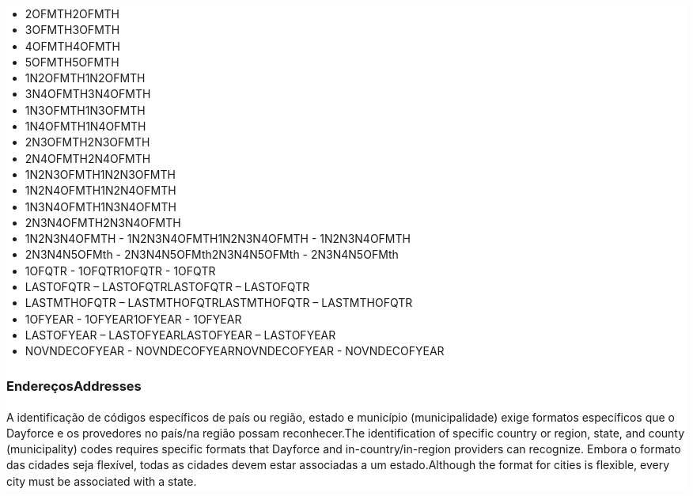- <span data-ttu-id="96b69-490">2OFMTH</span><span class="sxs-lookup"><span data-stu-id="96b69-490">2OFMTH</span></span>
- <span data-ttu-id="96b69-491">3OFMTH</span><span class="sxs-lookup"><span data-stu-id="96b69-491">3OFMTH</span></span>
- <span data-ttu-id="96b69-492">4OFMTH</span><span class="sxs-lookup"><span data-stu-id="96b69-492">4OFMTH</span></span>
- <span data-ttu-id="96b69-493">5OFMTH</span><span class="sxs-lookup"><span data-stu-id="96b69-493">5OFMTH</span></span>
- <span data-ttu-id="96b69-494">1N2OFMTH</span><span class="sxs-lookup"><span data-stu-id="96b69-494">1N2OFMTH</span></span>
- <span data-ttu-id="96b69-495">3N4OFMTH</span><span class="sxs-lookup"><span data-stu-id="96b69-495">3N4OFMTH</span></span>
- <span data-ttu-id="96b69-496">1N3OFMTH</span><span class="sxs-lookup"><span data-stu-id="96b69-496">1N3OFMTH</span></span>
- <span data-ttu-id="96b69-497">1N4OFMTH</span><span class="sxs-lookup"><span data-stu-id="96b69-497">1N4OFMTH</span></span>
- <span data-ttu-id="96b69-498">2N3OFMTH</span><span class="sxs-lookup"><span data-stu-id="96b69-498">2N3OFMTH</span></span>
- <span data-ttu-id="96b69-499">2N4OFMTH</span><span class="sxs-lookup"><span data-stu-id="96b69-499">2N4OFMTH</span></span>
- <span data-ttu-id="96b69-500">1N2N3OFMTH</span><span class="sxs-lookup"><span data-stu-id="96b69-500">1N2N3OFMTH</span></span>
- <span data-ttu-id="96b69-501">1N2N4OFMTH</span><span class="sxs-lookup"><span data-stu-id="96b69-501">1N2N4OFMTH</span></span>
- <span data-ttu-id="96b69-502">1N3N4OFMTH</span><span class="sxs-lookup"><span data-stu-id="96b69-502">1N3N4OFMTH</span></span>
- <span data-ttu-id="96b69-503">2N3N4OFMTH</span><span class="sxs-lookup"><span data-stu-id="96b69-503">2N3N4OFMTH</span></span>
- <span data-ttu-id="96b69-504">1N2N3N4OFMTH - 1N2N3N4OFMTH</span><span class="sxs-lookup"><span data-stu-id="96b69-504">1N2N3N4OFMTH - 1N2N3N4OFMTH</span></span>
- <span data-ttu-id="96b69-505">2N3N4N5OFMth - 2N3N4N5OFMth</span><span class="sxs-lookup"><span data-stu-id="96b69-505">2N3N4N5OFMth - 2N3N4N5OFMth</span></span>
- <span data-ttu-id="96b69-506">1OFQTR - 1OFQTR</span><span class="sxs-lookup"><span data-stu-id="96b69-506">1OFQTR - 1OFQTR</span></span>
- <span data-ttu-id="96b69-507">LASTOFQTR – LASTOFQTR</span><span class="sxs-lookup"><span data-stu-id="96b69-507">LASTOFQTR – LASTOFQTR</span></span>
- <span data-ttu-id="96b69-508">LASTMTHOFQTR – LASTMTHOFQTR</span><span class="sxs-lookup"><span data-stu-id="96b69-508">LASTMTHOFQTR – LASTMTHOFQTR</span></span>
- <span data-ttu-id="96b69-509">1OFYEAR - 1OFYEAR</span><span class="sxs-lookup"><span data-stu-id="96b69-509">1OFYEAR - 1OFYEAR</span></span>
- <span data-ttu-id="96b69-510">LASTOFYEAR – LASTOFYEAR</span><span class="sxs-lookup"><span data-stu-id="96b69-510">LASTOFYEAR – LASTOFYEAR</span></span>
- <span data-ttu-id="96b69-511">NOVNDECOFYEAR - NOVNDECOFYEAR</span><span class="sxs-lookup"><span data-stu-id="96b69-511">NOVNDECOFYEAR - NOVNDECOFYEAR</span></span>

### <a name="addresses"></a><span data-ttu-id="96b69-512">Endereços</span><span class="sxs-lookup"><span data-stu-id="96b69-512">Addresses</span></span>

<span data-ttu-id="96b69-513">A identificação de códigos específicos de país ou região, estado e município (municipalidade) exige formatos específicos que o Dayforce e os provedores no país/na região possam reconhecer.</span><span class="sxs-lookup"><span data-stu-id="96b69-513">The identification of specific country or region, state, and county (municipality) codes requires specific formats that Dayforce and in-country/in-region providers can recognize.</span></span> <span data-ttu-id="96b69-514">Embora o formato das cidades seja flexível, todas as cidades devem estar associadas a um estado.</span><span class="sxs-lookup"><span data-stu-id="96b69-514">Although the format for cities is flexible, every city must be associated with a state.</span></span>
